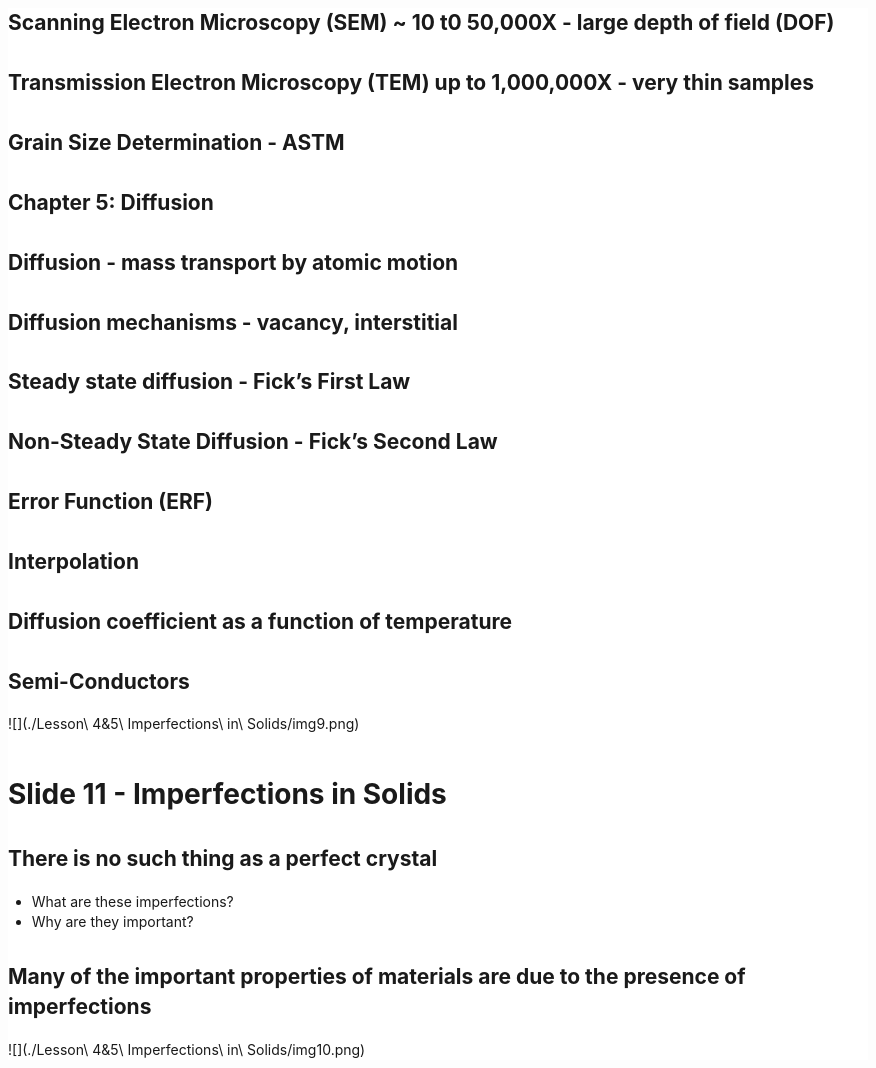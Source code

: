 ## Scanning Electron Microscopy (SEM) ~ 10 t0 50,000X - large depth of field (DOF)

## Transmission Electron Microscopy (TEM) up to 1,000,000X - very thin samples

## Grain Size Determination - ASTM

## **Chapter 5: Diffusion**

## Diffusion - mass transport by atomic motion

## Diffusion mechanisms - vacancy, interstitial

## Steady state diffusion - Fick’s First Law

## Non-Steady State Diffusion - Fick’s Second Law

## Error Function (ERF)

## Interpolation

## Diffusion coefficient as a function of temperature

## Semi-Conductors

![](./Lesson\ 4&5\ Imperfections\ in\ Solids/img9.png)


# Slide 11 - **Imperfections in Solids**

## There is no such thing as a perfect crystal

- What are these imperfections?
- Why are they important?

## Many of the important properties of materials are due to the presence of imperfections

![](./Lesson\ 4&5\ Imperfections\ in\ Solids/img10.png)
